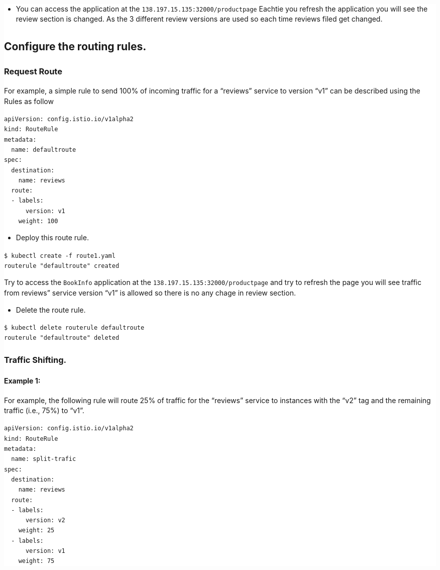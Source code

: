 - You can access the application at the `138.197.15.135:32000/productpage`
Eachtie you refresh the application you will see the review section is changed. As the 3 different review versions are used so each time reviews filed get changed.

## Configure the routing rules.

### Request Route

For example, a simple rule to send 100% of incoming traffic for a “reviews” service to version “v1” can be described using the Rules as follow
```
apiVersion: config.istio.io/v1alpha2
kind: RouteRule
metadata:
  name: defaultroute
spec:
  destination:
    name: reviews
  route:
  - labels:
      version: v1
    weight: 100
```
- Deploy this route rule.
```
$ kubectl create -f route1.yaml 
routerule "defaultroute" created
```
Try to access the `BookInfo` application at the `138.197.15.135:32000/productpage` and try to refresh the page you will see traffic from reviews” service version “v1” is allowed so there is no any chage in review section.

- Delete the route rule.
```
$ kubectl delete routerule defaultroute
routerule "defaultroute" deleted
```

### Traffic Shifting.

#### Example 1:
For example, the following rule will route 25% of traffic for the “reviews” service to instances with the “v2” tag and the remaining traffic (i.e., 75%) to “v1”.

```
apiVersion: config.istio.io/v1alpha2
kind: RouteRule
metadata:
  name: split-trafic
spec:
  destination:
    name: reviews
  route:
  - labels:
      version: v2
    weight: 25
  - labels:
      version: v1
    weight: 75

```
